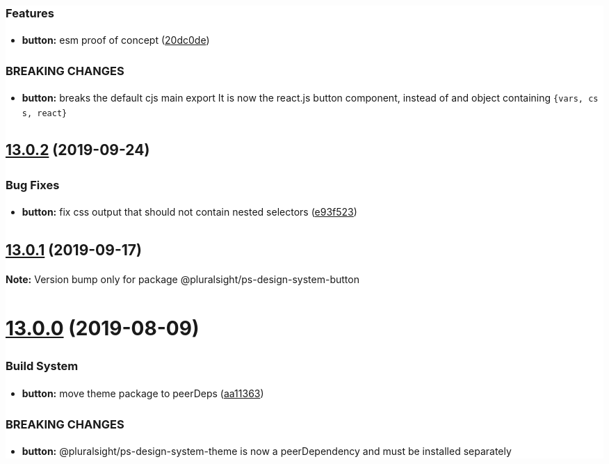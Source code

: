 
### Features

* **button:** esm proof of concept ([20dc0de](https://github.com/pluralsight/design-system/commit/20dc0de))


### BREAKING CHANGES

* **button:** breaks the default cjs main export
It is now the react.js button component, instead of and object containing  `{vars, css, react}`





## [13.0.2](https://github.com/pluralsight/design-system/compare/@pluralsight/ps-design-system-button@13.0.1...@pluralsight/ps-design-system-button@13.0.2) (2019-09-24)


### Bug Fixes

* **button:** fix css output that should not contain nested selectors ([e93f523](https://github.com/pluralsight/design-system/commit/e93f523))





## [13.0.1](https://github.com/pluralsight/design-system/compare/@pluralsight/ps-design-system-button@13.0.0...@pluralsight/ps-design-system-button@13.0.1) (2019-09-17)

**Note:** Version bump only for package @pluralsight/ps-design-system-button





# [13.0.0](https://github.com/pluralsight/design-system/compare/@pluralsight/ps-design-system-button@12.0.7...@pluralsight/ps-design-system-button@13.0.0) (2019-08-09)


### Build System

* **button:** move theme package to peerDeps ([aa11363](https://github.com/pluralsight/design-system/commit/aa11363))


### BREAKING CHANGES

* **button:** @pluralsight/ps-design-system-theme is now a peerDependency and
must be installed separately



